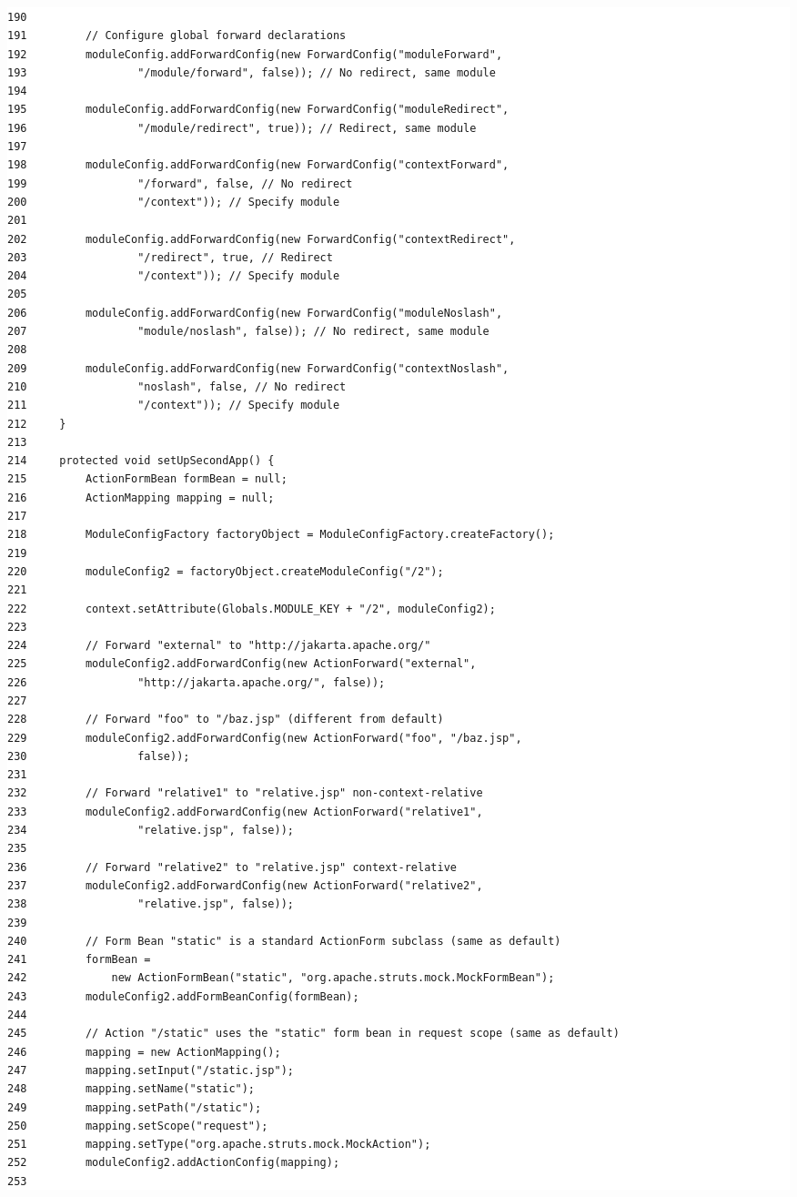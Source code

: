     190 
    191         // Configure global forward declarations
    192         moduleConfig.addForwardConfig(new ForwardConfig("moduleForward",
    193                 "/module/forward", false)); // No redirect, same module
    194 
    195         moduleConfig.addForwardConfig(new ForwardConfig("moduleRedirect",
    196                 "/module/redirect", true)); // Redirect, same module
    197 
    198         moduleConfig.addForwardConfig(new ForwardConfig("contextForward",
    199                 "/forward", false, // No redirect
    200                 "/context")); // Specify module
    201 
    202         moduleConfig.addForwardConfig(new ForwardConfig("contextRedirect",
    203                 "/redirect", true, // Redirect
    204                 "/context")); // Specify module
    205 
    206         moduleConfig.addForwardConfig(new ForwardConfig("moduleNoslash",
    207                 "module/noslash", false)); // No redirect, same module
    208 
    209         moduleConfig.addForwardConfig(new ForwardConfig("contextNoslash",
    210                 "noslash", false, // No redirect
    211                 "/context")); // Specify module
    212     }
    213 
    214     protected void setUpSecondApp() {
    215         ActionFormBean formBean = null;
    216         ActionMapping mapping = null;
    217 
    218         ModuleConfigFactory factoryObject = ModuleConfigFactory.createFactory();
    219 
    220         moduleConfig2 = factoryObject.createModuleConfig("/2");
    221 
    222         context.setAttribute(Globals.MODULE_KEY + "/2", moduleConfig2);
    223 
    224         // Forward "external" to "http://jakarta.apache.org/"
    225         moduleConfig2.addForwardConfig(new ActionForward("external",
    226                 "http://jakarta.apache.org/", false));
    227 
    228         // Forward "foo" to "/baz.jsp" (different from default)
    229         moduleConfig2.addForwardConfig(new ActionForward("foo", "/baz.jsp",
    230                 false));
    231 
    232         // Forward "relative1" to "relative.jsp" non-context-relative
    233         moduleConfig2.addForwardConfig(new ActionForward("relative1",
    234                 "relative.jsp", false));
    235 
    236         // Forward "relative2" to "relative.jsp" context-relative
    237         moduleConfig2.addForwardConfig(new ActionForward("relative2",
    238                 "relative.jsp", false));
    239 
    240         // Form Bean "static" is a standard ActionForm subclass (same as default)
    241         formBean =
    242             new ActionFormBean("static", "org.apache.struts.mock.MockFormBean");
    243         moduleConfig2.addFormBeanConfig(formBean);
    244 
    245         // Action "/static" uses the "static" form bean in request scope (same as default)
    246         mapping = new ActionMapping();
    247         mapping.setInput("/static.jsp");
    248         mapping.setName("static");
    249         mapping.setPath("/static");
    250         mapping.setScope("request");
    251         mapping.setType("org.apache.struts.mock.MockAction");
    252         moduleConfig2.addActionConfig(mapping);
    253 